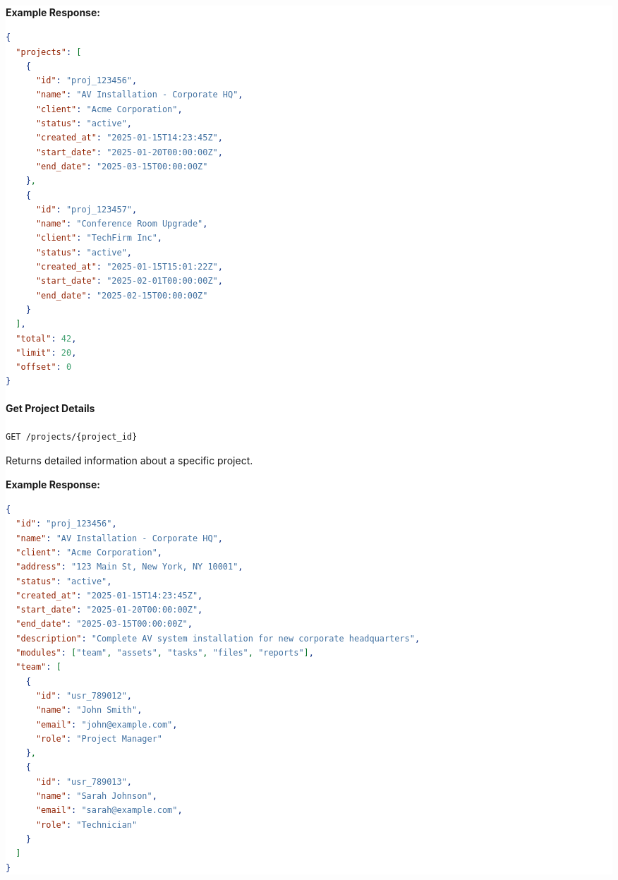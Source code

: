 **Example Response:**
```json
{
  "projects": [
    {
      "id": "proj_123456",
      "name": "AV Installation - Corporate HQ",
      "client": "Acme Corporation",
      "status": "active",
      "created_at": "2025-01-15T14:23:45Z",
      "start_date": "2025-01-20T00:00:00Z",
      "end_date": "2025-03-15T00:00:00Z"
    },
    {
      "id": "proj_123457",
      "name": "Conference Room Upgrade",
      "client": "TechFirm Inc",
      "status": "active",
      "created_at": "2025-01-15T15:01:22Z",
      "start_date": "2025-02-01T00:00:00Z",
      "end_date": "2025-02-15T00:00:00Z"
    }
  ],
  "total": 42,
  "limit": 20,
  "offset": 0
}
```

#### Get Project Details

```http
GET /projects/{project_id}
```

Returns detailed information about a specific project.

**Example Response:**
```json
{
  "id": "proj_123456",
  "name": "AV Installation - Corporate HQ",
  "client": "Acme Corporation",
  "address": "123 Main St, New York, NY 10001",
  "status": "active",
  "created_at": "2025-01-15T14:23:45Z",
  "start_date": "2025-01-20T00:00:00Z",
  "end_date": "2025-03-15T00:00:00Z",
  "description": "Complete AV system installation for new corporate headquarters",
  "modules": ["team", "assets", "tasks", "files", "reports"],
  "team": [
    {
      "id": "usr_789012",
      "name": "John Smith",
      "email": "john@example.com",
      "role": "Project Manager"
    },
    {
      "id": "usr_789013",
      "name": "Sarah Johnson",
      "email": "sarah@example.com",
      "role": "Technician"
    }
  ]
}
```
